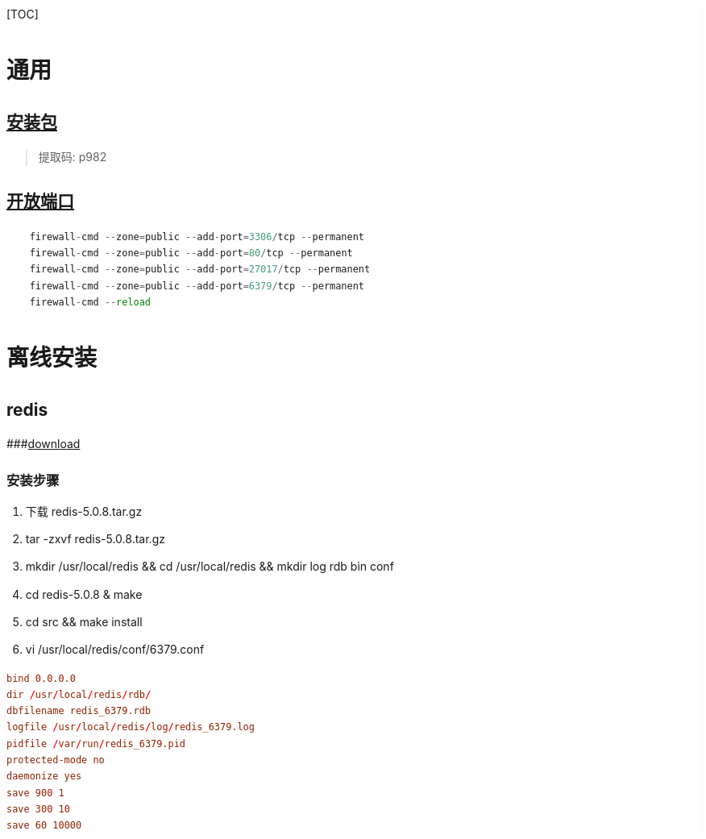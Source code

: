 
[TOC]

# 通用

## [安装包](https://pan.baidu.com/s/1ztKKs42Uq5sCI_5dTXdfvQ)
    
> 提取码: p982

## [开放端口](https://www.cnblogs.com/Treelight/p/11101517.html)
```python
    firewall-cmd --zone=public --add-port=3306/tcp --permanent
    firewall-cmd --zone=public --add-port=80/tcp --permanent
    firewall-cmd --zone=public --add-port=27017/tcp --permanent
    firewall-cmd --zone=public --add-port=6379/tcp --permanent
    firewall-cmd --reload

```

# 离线安装

## redis

###[download](https://redis.io/download)

### 安装步骤

1. 下载 redis-5.0.8.tar.gz

2. tar -zxvf redis-5.0.8.tar.gz

3. mkdir /usr/local/redis && cd /usr/local/redis && mkdir log rdb bin conf

4. cd redis-5.0.8 & make

5. cd src && make install 

6. vi /usr/local/redis/conf/6379.conf

```conf
bind 0.0.0.0
dir /usr/local/redis/rdb/
dbfilename redis_6379.rdb
logfile /usr/local/redis/log/redis_6379.log
pidfile /var/run/redis_6379.pid
protected-mode no
daemonize yes
save 900 1
save 300 10
save 60 10000

```

